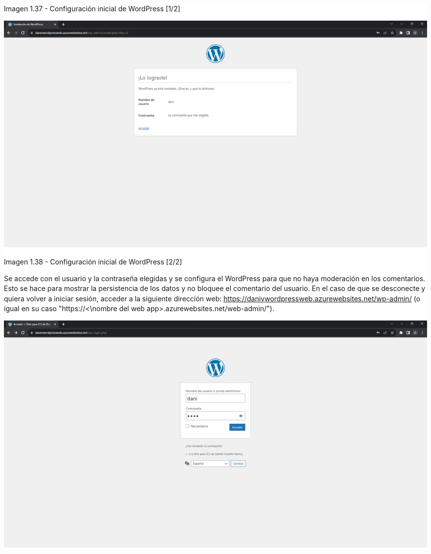 Imagen 1.37 - Configuración inicial de WordPress [1/2]
<div id="img-138"/>

![](/imgs/img-138.png)

Imagen 1.38 - Configuración inicial de WordPress [2/2]

Se accede con el usuario y la contraseña elegidas y se configura el WordPress para que no haya moderación en los comentarios. Esto se hace para mostrar la persistencia de los datos y no bloquee el comentario del usuario. En el caso de que se desconecte y quiera volver a iniciar sesión, acceder a la siguiente dirección web: https://danivwordpressweb.azurewebsites.net/wp-admin/ (o igual en su caso "https://<\nombre del web app\>.azurewebsites.net/web-admin/").
<div id="img-139"/>

![](/imgs/img-139.png)
